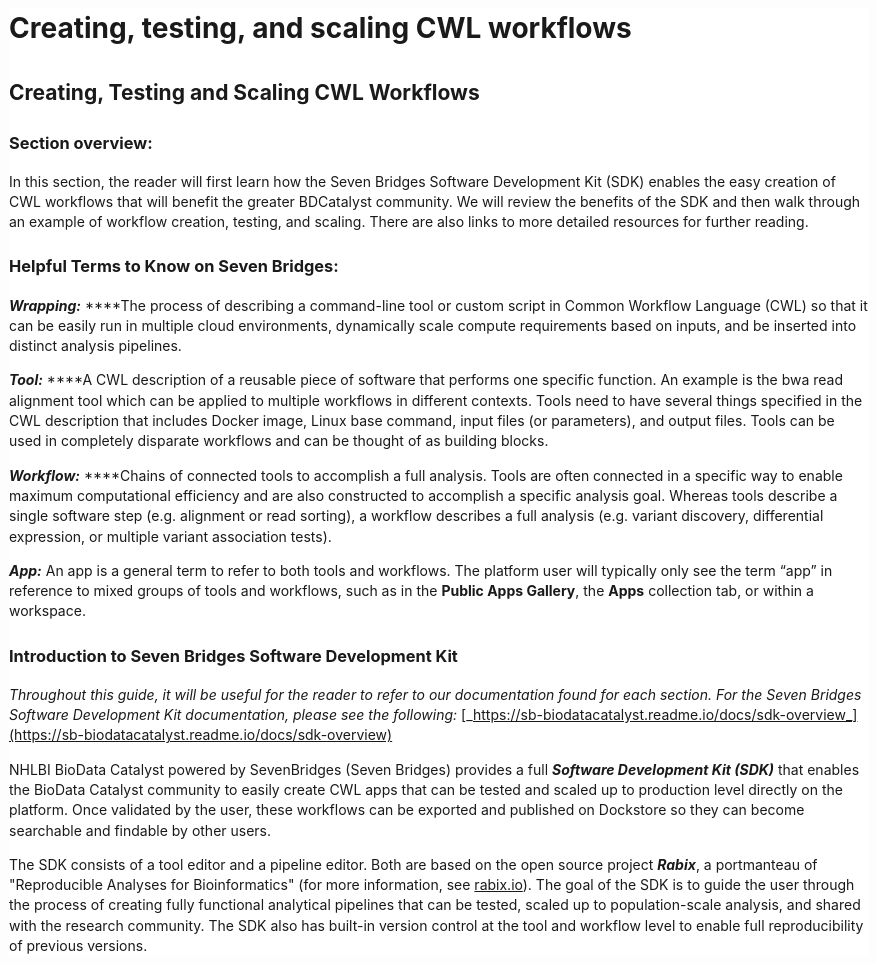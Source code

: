 # Creating, testing, and scaling CWL workflows

## **Creating, Testing and Scaling CWL Workflows**

### **Section overview:**

In this section, the reader will first learn how the Seven Bridges Software Development Kit \(SDK\) enables the easy creation of CWL workflows that will benefit the greater BDCatalyst community. We will review the benefits of the SDK and then walk through an example of workflow creation, testing, and scaling. There are also links to more detailed resources for further reading.

### **Helpful Terms to Know on Seven Bridges:**

_**Wrapping:**_ ****The process of describing a command-line tool or custom script in Common Workflow Language \(CWL\) so that it can be easily run in multiple cloud environments, dynamically scale compute requirements based on inputs, and be inserted into distinct analysis pipelines.

_**Tool:**_ ****A CWL description of a reusable piece of software that performs one specific function. An example is the bwa read alignment tool which can be applied to multiple workflows in different contexts. Tools need to have several things specified in the CWL description that includes Docker image, Linux base command, input files \(or parameters\), and output files. Tools can be used in completely disparate workflows and can be thought of as building blocks.  

_**Workflow:**_ ****Chains of connected tools to accomplish a full analysis. Tools are often connected in a specific way to enable maximum computational efficiency and are also constructed to accomplish a specific analysis goal. Whereas tools describe a single software step \(e.g. alignment or read sorting\), a workflow describes a full analysis \(e.g. variant discovery, differential expression, or multiple variant association tests\).

_**App:**_ An app is a general term to refer to both tools and workflows. The platform user will typically only see the term “app” in reference to mixed groups of tools and workflows, such as in the **Public Apps Gallery**, the **Apps** collection tab, or within a workspace.

### **Introduction to Seven Bridges Software Development Kit**

_Throughout this guide, it will be useful for the reader to refer to our documentation found for each section. For the Seven Bridges Software Development Kit documentation, please see the following:_ [_https://sb-biodatacatalyst.readme.io/docs/sdk-overview_](https://sb-biodatacatalyst.readme.io/docs/sdk-overview)

NHLBI BioData Catalyst powered by SevenBridges \(Seven Bridges\) provides a full _**Software Development Kit \(SDK\)**_ that enables the BioData Catalyst community to easily create CWL apps that can be tested and scaled up to production level directly on the platform. Once validated by the user, these workflows can be exported and published on Dockstore so they can become searchable and findable by other users.  

The SDK consists of a tool editor and a pipeline editor. Both are based on the open source project _**Rabix**_, a portmanteau of "Reproducible Analyses for Bioinformatics" \(for more information, see [rabix.io](https://rabix.io/)\). The goal of the SDK is to guide the user through the process of creating fully functional analytical pipelines that can be tested, scaled up to population-scale analysis, and shared with the research community. The SDK also has built-in version control at the tool and workflow level to enable full reproducibility of previous versions.
